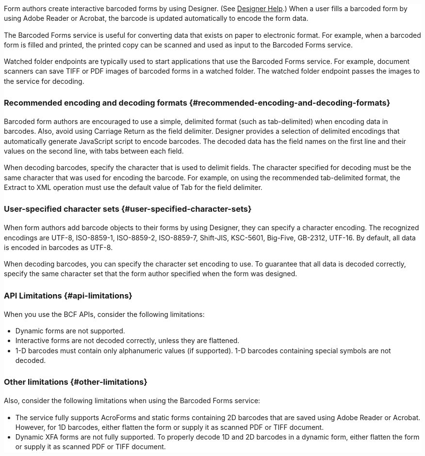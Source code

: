 Form authors create interactive barcoded forms by using Designer. (See [Designer Help](https://www.adobe.com/go/learn_aemforms_designer_63).) When a user fills a barcoded form by using Adobe Reader or Acrobat, the barcode is updated automatically to encode the form data.

The Barcoded Forms service is useful for converting data that exists on paper to electronic format. For example, when a barcoded form is filled and printed, the printed copy can be scanned and used as input to the Barcoded Forms service.

Watched folder endpoints are typically used to start applications that use the Barcoded Forms service. For example, document scanners can save TIFF or PDF images of barcoded forms in a watched folder. The watched folder endpoint passes the images to the service for decoding.

### Recommended encoding and decoding formats {#recommended-encoding-and-decoding-formats}

Barcoded form authors are encouraged to use a simple, delimited format (such as tab-delimited) when encoding data in barcodes. Also, avoid using Carriage Return as the field delimiter. Designer provides a selection of delimited encodings that automatically generate JavaScript script to encode barcodes. The decoded data has the field names on the first line and their values on the second line, with tabs between each field.

When decoding barcodes, specify the character that is used to delimit fields. The character specified for decoding must be the same character that was used for encoding the barcode. For example, on using the recommended tab-delimited format, the Extract to XML operation must use the default value of Tab for the field delimiter.

### User-specified character sets {#user-specified-character-sets}

When form authors add barcode objects to their forms by using Designer, they can specify a character encoding. The recognized encodings are UTF-8, ISO-8859-1, ISO-8859-2, ISO-8859-7, Shift-JIS, KSC-5601, Big-Five, GB-2312, UTF-16. By default, all data is encoded in barcodes as UTF-8.

When decoding barcodes, you can specify the character set encoding to use. To guarantee that all data is decoded correctly, specify the same character set that the form author specified when the form was designed.

### API Limitations {#api-limitations}

When you use the BCF APIs, consider the following limitations:

* Dynamic forms are not supported.
* Interactive forms are not decoded correctly, unless they are flattened.
* 1-D barcodes must contain only alphanumeric values (if supported). 1-D barcodes containing special symbols are not decoded.

### Other limitations {#other-limitations}

Also, consider the following limitations when using the Barcoded Forms service:

* The service fully supports AcroForms and static forms containing 2D barcodes that are saved using Adobe Reader or Acrobat. However, for 1D barcodes, either flatten the form or supply it as scanned PDF or TIFF document.
* Dynamic XFA forms are not fully supported. To properly decode 1D and 2D barcodes in a dynamic form, either flatten the form or supply it as scanned PDF or TIFF document.
